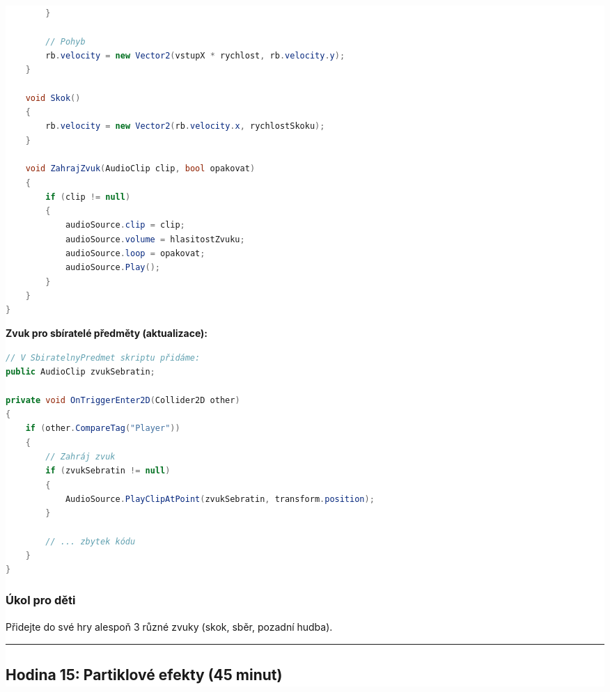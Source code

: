 ```csharp
        }
        
        // Pohyb
        rb.velocity = new Vector2(vstupX * rychlost, rb.velocity.y);
    }
    
    void Skok()
    {
        rb.velocity = new Vector2(rb.velocity.x, rychlostSkoku);
    }
    
    void ZahrajZvuk(AudioClip clip, bool opakovat)
    {
        if (clip != null)
        {
            audioSource.clip = clip;
            audioSource.volume = hlasitostZvuku;
            audioSource.loop = opakovat;
            audioSource.Play();
        }
    }
}
```

**Zvuk pro sbíratelé předměty (aktualizace):**
```csharp
// V SbiratelnyPredmet skriptu přidáme:
public AudioClip zvukSebratin;

private void OnTriggerEnter2D(Collider2D other)
{
    if (other.CompareTag("Player"))
    {
        // Zahráj zvuk
        if (zvukSebratin != null)
        {
            AudioSource.PlayClipAtPoint(zvukSebratin, transform.position);
        }
        
        // ... zbytek kódu
    }
}
```

### Úkol pro děti
Přidejte do své hry alespoň 3 různé zvuky (skok, sběr, pozadní hudba).

---

## Hodina 15: Partiklové efekty (45 minut)
